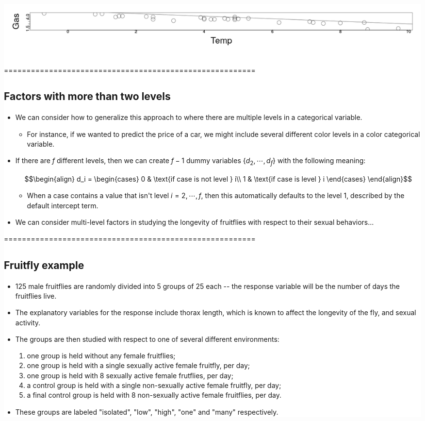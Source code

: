 ![plot of chunk unnamed-chunk-10](lesson_19_11_26-figure/unnamed-chunk-10-1.png)




========================================================

<h2> Factors with more than two levels</h2>

* We can consider how to generalize this approach to where there are multiple levels in a categorical variable.

  * For instance, if we wanted to predict the price of a car, we might include several different color levels in a color categorical variable.
  
* If there are $f$ different levels, then we can create $f-1$ dummy variables $\{d_2,\cdots, d_f\}$ with the following meaning:

  $$\begin{align}
  d_i = 
  \begin{cases}
  0 & \text{if case is not level } i\\
  1 & \text{if case is level } i
  \end{cases}
  \end{align}$$
  
  * When a case contains a value that isn't level $i=2,\cdots,f$, then this automatically defaults to the level $1$, described by the default intercept term.
  
* We can consider multi-level factors in studying the longevity of fruitflies with respect to their sexual behaviors...

========================================================

<h2> Fruitfly example</h2>

* 125 male fruitflies are randomly divided into 5 groups of 25 each -- the response variable will be the number of days the fruitflies live.

* The explanatory variables for the response include thorax length, which is known to affect the longevity of the fly, and sexual activity.

* The groups are then studied with respect to one of several different environments:

  <ol>
    <li> one group is held without any female fruitflies;</li>
    <li> one group is held with a single sexually active female fruitfly, per day;</li>
    <li> one group is held with 8 sexually active female frutflies, per day;</li>
    <li> a control group is held with a single non-sexually active female fruitfly, per day;</li>
    <li> a final control group is held with 8 non-sexually active female fruitflies, per day.</li>
  </ol>
  
* These groups are labeled "isolated", "low", "high", "one" and "many" respectively.
